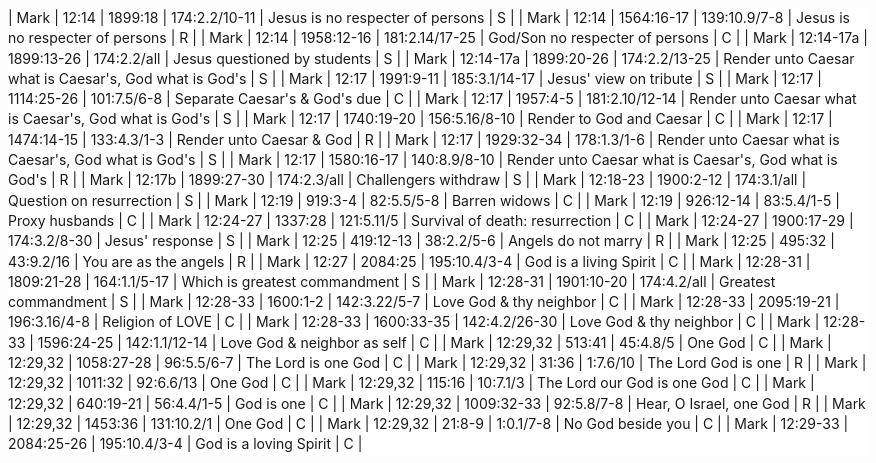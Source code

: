| Mark | 12:14          | 1899:18     | 174:2.2/10-11  | Jesus is no respecter of persons      | S    |
| Mark | 12:14          | 1564:16-17  | 139:10.9/7-8   | Jesus is no respecter of persons      | R    |
| Mark | 12:14          | 1958:12-16  | 181:2.14/17-25 | God/Son no respecter of persons       | C    |
| Mark | 12:14-17a      | 1899:13-26  | 174:2.2/all    | Jesus questioned by students          | S    |
| Mark | 12:14-17a      | 1899:20-26  | 174:2.2/13-25  | Render unto Caesar what is Caesar's, God what is God's              | S    |
| Mark | 12:17          | 1991:9-11   | 185:3.1/14-17  | Jesus' view on tribute                | S    |
| Mark | 12:17          | 1114:25-26  | 101:7.5/6-8    | Separate Caesar's & God's due         | C    |
| Mark | 12:17          | 1957:4-5    | 181:2.10/12-14 | Render unto Caesar what is Caesar's, God what is God's              | S    |
| Mark | 12:17          | 1740:19-20  | 156:5.16/8-10  | Render to God and Caesar              | C    |
| Mark | 12:17          | 1474:14-15  | 133:4.3/1-3    | Render unto Caesar & God              | R    |
| Mark | 12:17          | 1929:32-34  | 178:1.3/1-6    | Render unto Caesar what is Caesar's, God what is God's              | S    |
| Mark | 12:17          | 1580:16-17  | 140:8.9/8-10   | Render unto Caesar what is Caesar's, God what is God's              | R    |
| Mark | 12:17b         | 1899:27-30  | 174:2.3/all    | Challengers withdraw                  | S    |
| Mark | 12:18-23       | 1900:2-12   | 174:3.1/all    | Question on resurrection              | S    |
| Mark | 12:19          | 919:3-4     | 82:5.5/5-8     | Barren widows                         | C    |
| Mark | 12:19          | 926:12-14   | 83:5.4/1-5     | Proxy husbands                        | C    |
| Mark | 12:24-27       | 1337:28     | 121:5.11/5     | Survival of death: resurrection       | C    |
| Mark | 12:24-27       | 1900:17-29  | 174:3.2/8-30   | Jesus' response                       | S    |
| Mark | 12:25          | 419:12-13   | 38:2.2/5-6     | Angels do not marry                   | R    |
| Mark | 12:25          | 495:32      | 43:9.2/16      | You are as the angels                 | R    |
| Mark | 12:27          | 2084:25     | 195:10.4/3-4   | God is a living Spirit                | C    |
| Mark | 12:28-31       | 1809:21-28  | 164:1.1/5-17   | Which is greatest commandment         | S    |
| Mark | 12:28-31       | 1901:10-20  | 174:4.2/all    | Greatest commandment                  | S    |
| Mark | 12:28-33       | 1600:1-2    | 142:3.22/5-7   | Love God & thy neighbor               | C    |
| Mark | 12:28-33       | 2095:19-21  | 196:3.16/4-8   | Religion of LOVE                      | C    |
| Mark | 12:28-33       | 1600:33-35  | 142:4.2/26-30  | Love God & thy neighbor               | C    |
| Mark | 12:28-33       | 1596:24-25  | 142:1.1/12-14  | Love God & neighbor as self           | C    |
| Mark | 12:29,32       | 513:41      | 45:4.8/5       | One God                               | C    |
| Mark | 12:29,32       | 1058:27-28  | 96:5.5/6-7     | The Lord is one God                   | C    |
| Mark | 12:29,32       | 31:36       | 1:7.6/10       | The Lord God is one                   | R    |
| Mark | 12:29,32       | 1011:32     | 92:6.6/13      | One God                               | C    |
| Mark | 12:29,32       | 115:16      | 10:7.1/3       | The Lord our God is one God           | C    |
| Mark | 12:29,32       | 640:19-21   | 56:4.4/1-5     | God is one                            | C    |
| Mark | 12:29,32       | 1009:32-33  | 92:5.8/7-8     | Hear, O Israel, one God               | R    |
| Mark | 12:29,32       | 1453:36     | 131:10.2/1     | One God                               | C    |
| Mark | 12:29,32       | 21:8-9      | 1:0.1/7-8      | No God beside you                     | C    |
| Mark | 12:29-33       | 2084:25-26  | 195:10.4/3-4   | God is a loving Spirit                | C    |